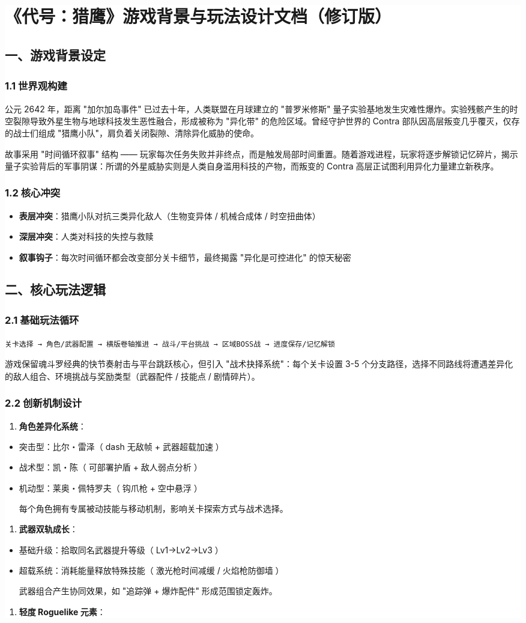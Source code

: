 # 《代号：猎鹰》游戏背景与玩法设计文档（修订版）

## 一、游戏背景设定

### 1.1 世界观构建

公元 2642 年，距离 "加尔加岛事件" 已过去十年，人类联盟在月球建立的 "普罗米修斯" 量子实验基地发生灾难性爆炸。实验残骸产生的时空裂隙导致外星生物与地球科技发生恶性融合，形成被称为 "异化带" 的危险区域。曾经守护世界的 Contra 部队因高层叛变几乎覆灭，仅存的战士们组成 "猎鹰小队"，肩负着关闭裂隙、清除异化威胁的使命。

故事采用 "时间循环叙事" 结构 —— 玩家每次任务失败并非终点，而是触发局部时间重置。随着游戏进程，玩家将逐步解锁记忆碎片，揭示量子实验背后的军事阴谋：所谓的外星威胁实则是人类自身滥用科技的产物，而叛变的 Contra 高层正试图利用异化力量建立新秩序。

### 1.2 核心冲突



*   **表层冲突**：猎鹰小队对抗三类异化敌人（生物变异体 / 机械合成体 / 时空扭曲体）

*   **深层冲突**：人类对科技的失控与救赎

*   **叙事钩子**：每次时间循环都会改变部分关卡细节，最终揭露 "异化是可控进化" 的惊天秘密

## 二、核心玩法逻辑

### 2.1 基础玩法循环



```
关卡选择 → 角色/武器配置 → 横版卷轴推进 → 战斗/平台挑战 → 区域BOSS战 → 进度保存/记忆解锁
```

游戏保留魂斗罗经典的快节奏射击与平台跳跃核心，但引入 "战术抉择系统"：每个关卡设置 3-5 个分支路径，选择不同路线将遭遇差异化的敌人组合、环境挑战与奖励类型（武器配件 / 技能点 / 剧情碎片）。

### 2.2 创新机制设计



1.  **角色差异化系统**：

*   突击型：比尔・雷泽（ dash 无敌帧 + 武器超载加速 ）

*   战术型：凯・陈（ 可部署护盾 + 敌人弱点分析 ）

*   机动型：莱奥・佩特罗夫（ 钩爪枪 + 空中悬浮 ）

    每个角色拥有专属被动技能与移动机制，影响关卡探索方式与战术选择。

1.  **武器双轨成长**：

*   基础升级：拾取同名武器提升等级（ Lv1→Lv2→Lv3 ）

*   超载系统：消耗能量释放特殊技能（ 激光枪时间减缓 / 火焰枪防御墙 ）

    武器组合产生协同效果，如 "追踪弹 + 爆炸配件" 形成范围锁定轰炸。

1.  **轻度 Roguelike 元素**：
